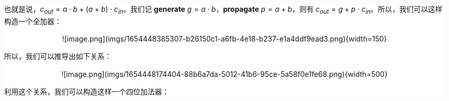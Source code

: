 也就是说，$c_{out} = a \cdot b + (a + b)\cdot c_{in}$。我们记 **generate** $g = a\cdot b$，**propagate** $p = a + b$，则有 $c_{out} = g + p \cdot c_{in}$。所以，我们可以这样构造一个全加器：

<center>![image.png](imgs/1654448385307-b26150c1-a6fb-4e18-b237-e1a4ddf9ead3.png){width=150}</center>

所以，我们可以推导出如下关系：

<center>![image.png](imgs/1654448174404-88b6a7da-5012-41b6-95ce-5a58f0e1fe68.png){width=500}</center>

利用这个关系，我们可以构造这样一个四位加法器：
